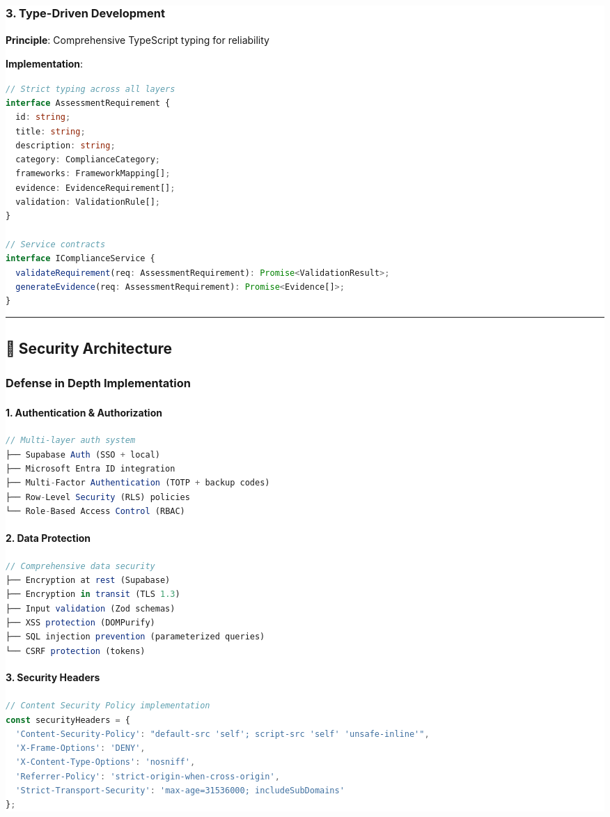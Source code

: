 ### 3. Type-Driven Development
**Principle**: Comprehensive TypeScript typing for reliability

**Implementation**:
```typescript
// Strict typing across all layers
interface AssessmentRequirement {
  id: string;
  title: string;
  description: string;
  category: ComplianceCategory;
  frameworks: FrameworkMapping[];
  evidence: EvidenceRequirement[];
  validation: ValidationRule[];
}

// Service contracts
interface IComplianceService {
  validateRequirement(req: AssessmentRequirement): Promise<ValidationResult>;
  generateEvidence(req: AssessmentRequirement): Promise<Evidence[]>;
}
```

---

## 🔐 Security Architecture

### Defense in Depth Implementation

#### 1. Authentication & Authorization
```typescript
// Multi-layer auth system
├── Supabase Auth (SSO + local)
├── Microsoft Entra ID integration
├── Multi-Factor Authentication (TOTP + backup codes)
├── Row-Level Security (RLS) policies
└── Role-Based Access Control (RBAC)
```

#### 2. Data Protection
```typescript
// Comprehensive data security
├── Encryption at rest (Supabase)
├── Encryption in transit (TLS 1.3)
├── Input validation (Zod schemas)
├── XSS protection (DOMPurify)
├── SQL injection prevention (parameterized queries)
└── CSRF protection (tokens)
```

#### 3. Security Headers
```typescript
// Content Security Policy implementation
const securityHeaders = {
  'Content-Security-Policy': "default-src 'self'; script-src 'self' 'unsafe-inline'",
  'X-Frame-Options': 'DENY',
  'X-Content-Type-Options': 'nosniff',
  'Referrer-Policy': 'strict-origin-when-cross-origin',
  'Strict-Transport-Security': 'max-age=31536000; includeSubDomains'
};
```
